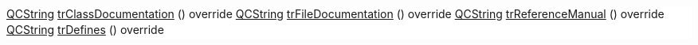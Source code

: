 <tr class="doxyMemberIndexItem">
<td class="doxyMemberIndexItemType" align="left" valign="top"><a href="/web-doxygen/docs/api/classes/qcstring">QCString</a></td>
<td class="doxyMemberIndexItemName" align="left" valign="top"><a href="#afcb78658b07833fba4580198b4745cbd">trClassDocumentation</a> () override</td>
</tr>
<tr class="doxyMemberIndexDescription">
<td class="doxyMemberIndexDescriptionLeft"></td>
<td class="doxyMemberIndexDescriptionRight">
</td>
</tr>
<tr class="doxyMemberIndexSeparator">
<td class="doxyMemberIndexSeparator" colspan="2"></td>
</tr>

<tr class="doxyMemberIndexItem">
<td class="doxyMemberIndexItemType" align="left" valign="top"><a href="/web-doxygen/docs/api/classes/qcstring">QCString</a></td>
<td class="doxyMemberIndexItemName" align="left" valign="top"><a href="#af951db3a3bf5a2801bb832c829a9e396">trFileDocumentation</a> () override</td>
</tr>
<tr class="doxyMemberIndexDescription">
<td class="doxyMemberIndexDescriptionLeft"></td>
<td class="doxyMemberIndexDescriptionRight">
</td>
</tr>
<tr class="doxyMemberIndexSeparator">
<td class="doxyMemberIndexSeparator" colspan="2"></td>
</tr>

<tr class="doxyMemberIndexItem">
<td class="doxyMemberIndexItemType" align="left" valign="top"><a href="/web-doxygen/docs/api/classes/qcstring">QCString</a></td>
<td class="doxyMemberIndexItemName" align="left" valign="top"><a href="#ae9b3b03a759b24fcbc282f000b9d4ea0">trReferenceManual</a> () override</td>
</tr>
<tr class="doxyMemberIndexDescription">
<td class="doxyMemberIndexDescriptionLeft"></td>
<td class="doxyMemberIndexDescriptionRight">
</td>
</tr>
<tr class="doxyMemberIndexSeparator">
<td class="doxyMemberIndexSeparator" colspan="2"></td>
</tr>

<tr class="doxyMemberIndexItem">
<td class="doxyMemberIndexItemType" align="left" valign="top"><a href="/web-doxygen/docs/api/classes/qcstring">QCString</a></td>
<td class="doxyMemberIndexItemName" align="left" valign="top"><a href="#a2fda0a91458fedb0331740eb8b341f1e">trDefines</a> () override</td>
</tr>
<tr class="doxyMemberIndexDescription">
<td class="doxyMemberIndexDescriptionLeft"></td>
<td class="doxyMemberIndexDescriptionRight">
</td>
</tr>
<tr class="doxyMemberIndexSeparator">
<td class="doxyMemberIndexSeparator" colspan="2"></td>
</tr>
